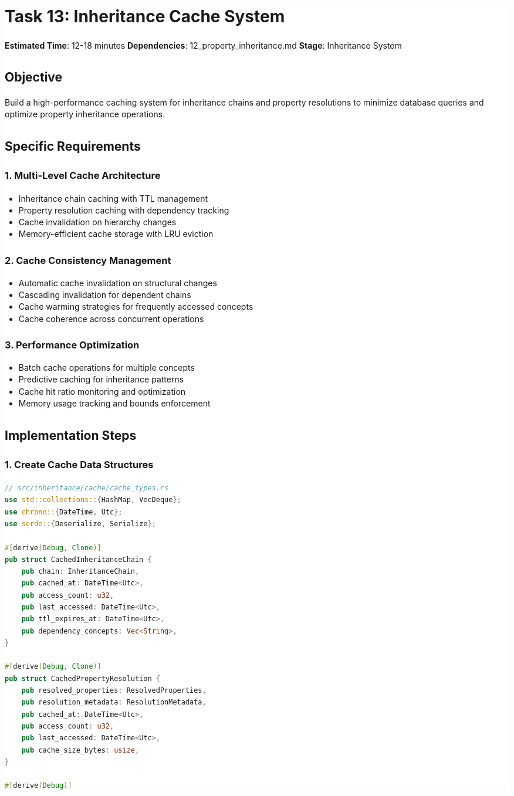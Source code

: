 # Task 13: Inheritance Cache System
**Estimated Time**: 12-18 minutes
**Dependencies**: 12_property_inheritance.md
**Stage**: Inheritance System

## Objective
Build a high-performance caching system for inheritance chains and property resolutions to minimize database queries and optimize property inheritance operations.

## Specific Requirements

### 1. Multi-Level Cache Architecture
- Inheritance chain caching with TTL management
- Property resolution caching with dependency tracking
- Cache invalidation on hierarchy changes
- Memory-efficient cache storage with LRU eviction

### 2. Cache Consistency Management
- Automatic cache invalidation on structural changes
- Cascading invalidation for dependent chains
- Cache warming strategies for frequently accessed concepts
- Cache coherence across concurrent operations

### 3. Performance Optimization
- Batch cache operations for multiple concepts
- Predictive caching for inheritance patterns
- Cache hit ratio monitoring and optimization
- Memory usage tracking and bounds enforcement

## Implementation Steps

### 1. Create Cache Data Structures
```rust
// src/inheritance/cache/cache_types.rs
use std::collections::{HashMap, VecDeque};
use chrono::{DateTime, Utc};
use serde::{Deserialize, Serialize};

#[derive(Debug, Clone)]
pub struct CachedInheritanceChain {
    pub chain: InheritanceChain,
    pub cached_at: DateTime<Utc>,
    pub access_count: u32,
    pub last_accessed: DateTime<Utc>,
    pub ttl_expires_at: DateTime<Utc>,
    pub dependency_concepts: Vec<String>,
}

#[derive(Debug, Clone)]
pub struct CachedPropertyResolution {
    pub resolved_properties: ResolvedProperties,
    pub resolution_metadata: ResolutionMetadata,
    pub cached_at: DateTime<Utc>,
    pub access_count: u32,
    pub last_accessed: DateTime<Utc>,
    pub cache_size_bytes: usize,
}

#[derive(Debug)]
```